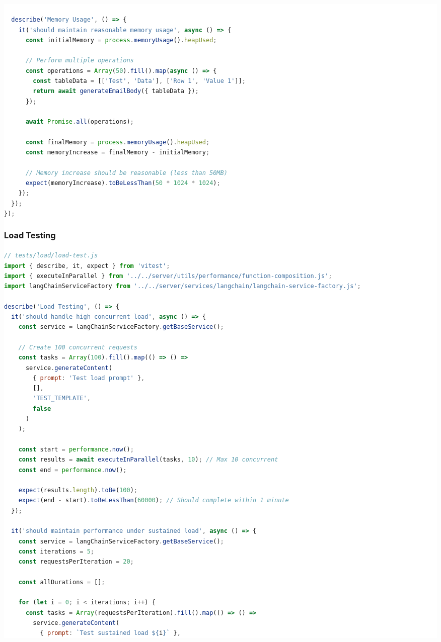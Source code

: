 ```javascript

  describe('Memory Usage', () => {
    it('should maintain reasonable memory usage', async () => {
      const initialMemory = process.memoryUsage().heapUsed;
      
      // Perform multiple operations
      const operations = Array(50).fill().map(async () => {
        const tableData = [['Test', 'Data'], ['Row 1', 'Value 1']];
        return await generateEmailBody({ tableData });
      });
      
      await Promise.all(operations);
      
      const finalMemory = process.memoryUsage().heapUsed;
      const memoryIncrease = finalMemory - initialMemory;
      
      // Memory increase should be reasonable (less than 50MB)
      expect(memoryIncrease).toBeLessThan(50 * 1024 * 1024);
    });
  });
});
```

### Load Testing
```javascript
// tests/load/load-test.js
import { describe, it, expect } from 'vitest';
import { executeInParallel } from '../../server/utils/performance/function-composition.js';
import langChainServiceFactory from '../../server/services/langchain/langchain-service-factory.js';

describe('Load Testing', () => {
  it('should handle high concurrent load', async () => {
    const service = langChainServiceFactory.getBaseService();
    
    // Create 100 concurrent requests
    const tasks = Array(100).fill().map(() => () => 
      service.generateContent(
        { prompt: 'Test load prompt' },
        [],
        'TEST_TEMPLATE',
        false
      )
    );

    const start = performance.now();
    const results = await executeInParallel(tasks, 10); // Max 10 concurrent
    const end = performance.now();

    expect(results.length).toBe(100);
    expect(end - start).toBeLessThan(60000); // Should complete within 1 minute
  });

  it('should maintain performance under sustained load', async () => {
    const service = langChainServiceFactory.getBaseService();
    const iterations = 5;
    const requestsPerIteration = 20;
    
    const allDurations = [];
    
    for (let i = 0; i < iterations; i++) {
      const tasks = Array(requestsPerIteration).fill().map(() => () => 
        service.generateContent(
          { prompt: `Test sustained load ${i}` },
```